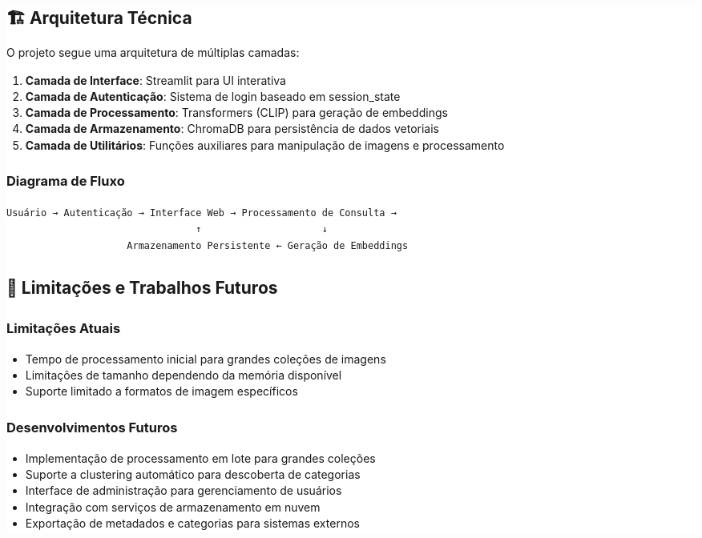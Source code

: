 ## 🏗️ Arquitetura Técnica

O projeto segue uma arquitetura de múltiplas camadas:

1. **Camada de Interface**: Streamlit para UI interativa
2. **Camada de Autenticação**: Sistema de login baseado em session_state
3. **Camada de Processamento**: Transformers (CLIP) para geração de embeddings
4. **Camada de Armazenamento**: ChromaDB para persistência de dados vetoriais
5. **Camada de Utilitários**: Funções auxiliares para manipulação de imagens e processamento

### Diagrama de Fluxo

```
Usuário → Autenticação → Interface Web → Processamento de Consulta → 
                                 ↑                     ↓
                     Armazenamento Persistente ← Geração de Embeddings
```

## 🔄 Limitações e Trabalhos Futuros

### Limitações Atuais

- Tempo de processamento inicial para grandes coleções de imagens
- Limitações de tamanho dependendo da memória disponível
- Suporte limitado a formatos de imagem específicos

### Desenvolvimentos Futuros

- Implementação de processamento em lote para grandes coleções
- Suporte a clustering automático para descoberta de categorias
- Interface de administração para gerenciamento de usuários
- Integração com serviços de armazenamento em nuvem
- Exportação de metadados e categorias para sistemas externos
